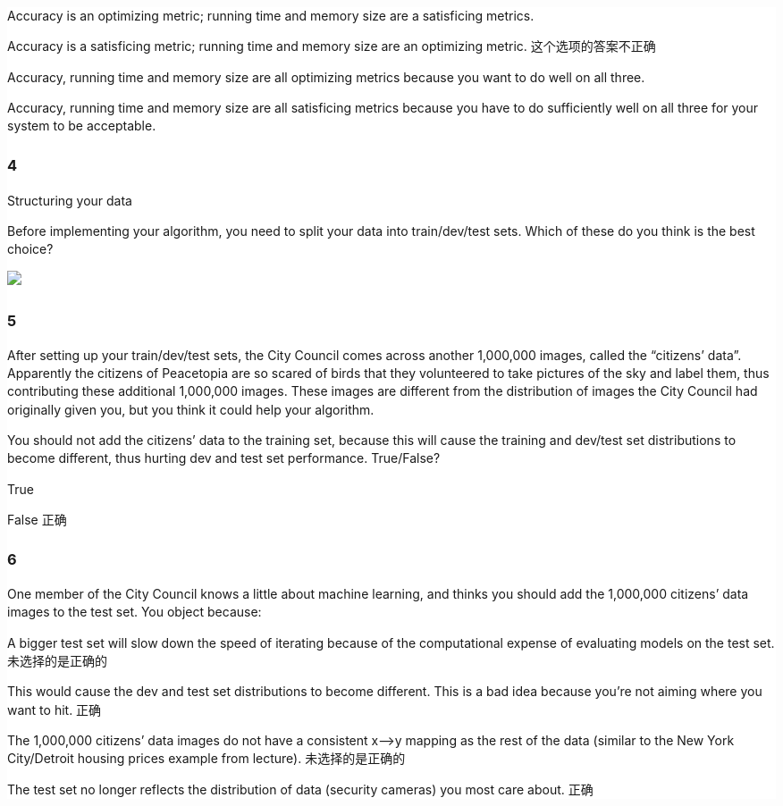 Accuracy is an optimizing metric; running time and memory size are a satisficing metrics.

Accuracy is a satisficing metric; running time and memory size are an optimizing metric.
这个选项的答案不正确

Accuracy, running time and memory size are all optimizing metrics because you want to do well on all three.

Accuracy, running time and memory size are all satisficing metrics because you have to do sufficiently well on all three for your system to be acceptable.

### 4

Structuring your data

Before implementing your algorithm, you need to split your data into train/dev/test sets. Which of these do you think is the best choice?

![](https://ws3.sinaimg.cn/large/006tKfTcgy1flsy54fkv0j30g90c83z9.jpg)

### 5
After setting up your train/dev/test sets, the City Council comes across another 1,000,000 images, called the “citizens’ data”. Apparently the citizens of Peacetopia are so scared of birds that they volunteered to take pictures of the sky and label them, thus contributing these additional 1,000,000 images. These images are different from the distribution of images the City Council had originally given you, but you think it could help your algorithm.

You should not add the citizens’ data to the training set, because this will cause the training and dev/test set distributions to become different, thus hurting dev and test set performance. True/False?

True

False
正确


### 6
One member of the City Council knows a little about machine learning, and thinks you should add the 1,000,000 citizens’ data images to the test set. You object because:

A bigger test set will slow down the speed of iterating because of the computational expense of evaluating models on the test set.
未选择的是正确的

This would cause the dev and test set distributions to become different. This is a bad idea because you’re not aiming where you want to hit.
正确

The 1,000,000 citizens’ data images do not have a consistent x-->y mapping as the rest of the data (similar to the New York City/Detroit housing prices example from lecture).
未选择的是正确的

The test set no longer reflects the distribution of data (security cameras) you most care about.
正确
